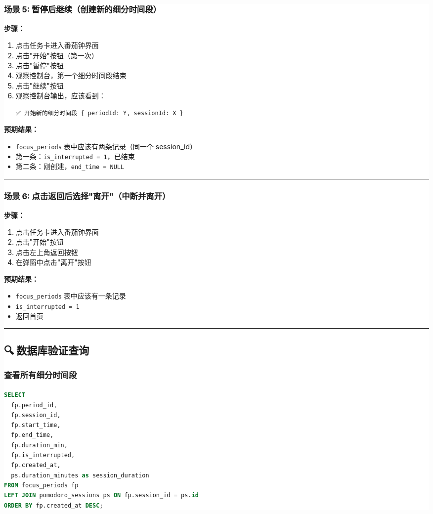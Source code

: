 
### 场景 5: 暂停后继续（创建新的细分时间段）

**步骤：**
1. 点击任务卡进入番茄钟界面
2. 点击"开始"按钮（第一次）
3. 点击"暂停"按钮
4. 观察控制台，第一个细分时间段结束
5. 点击"继续"按钮
6. 观察控制台输出，应该看到：
   ```
   ✅ 开始新的细分时间段 { periodId: Y, sessionId: X }
   ```

**预期结果：**
- `focus_periods` 表中应该有两条记录（同一个 session_id）
- 第一条：`is_interrupted = 1`，已结束
- 第二条：刚创建，`end_time = NULL`

---

### 场景 6: 点击返回后选择"离开"（中断并离开）

**步骤：**
1. 点击任务卡进入番茄钟界面
2. 点击"开始"按钮
3. 点击左上角返回按钮
4. 在弹窗中点击"离开"按钮

**预期结果：**
- `focus_periods` 表中应该有一条记录
- `is_interrupted = 1`
- 返回首页

---

## 🔍 数据库验证查询

### 查看所有细分时间段
```sql
SELECT 
  fp.period_id,
  fp.session_id,
  fp.start_time,
  fp.end_time,
  fp.duration_min,
  fp.is_interrupted,
  fp.created_at,
  ps.duration_minutes as session_duration
FROM focus_periods fp
LEFT JOIN pomodoro_sessions ps ON fp.session_id = ps.id
ORDER BY fp.created_at DESC;
```
